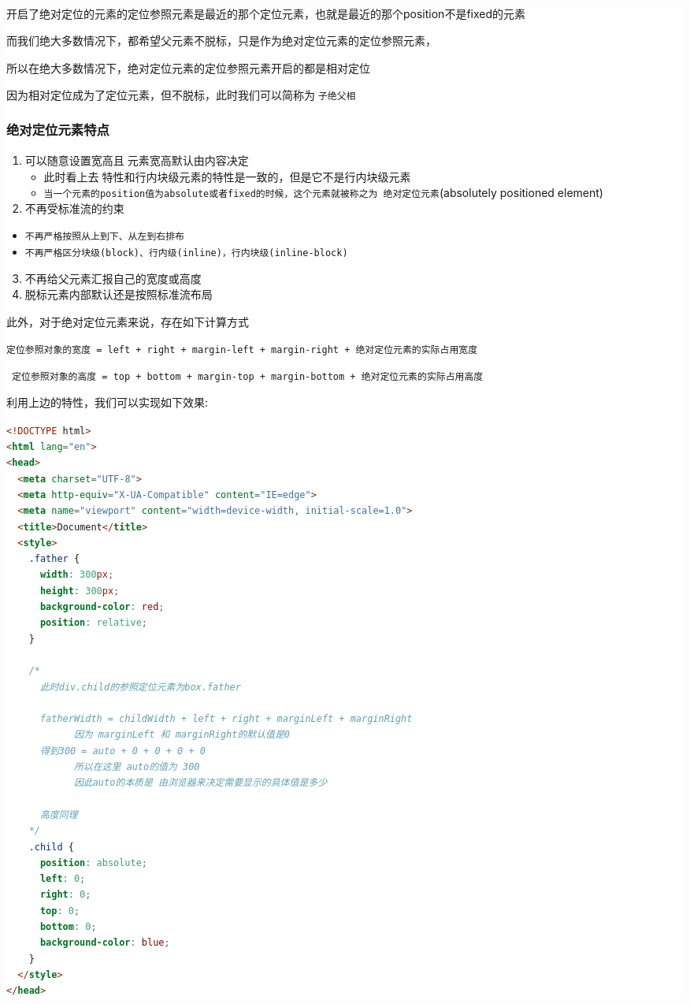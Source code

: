 
开启了绝对定位的元素的定位参照元素是最近的那个定位元素，也就是最近的那个position不是fixed的元素

而我们绝大多数情况下，都希望父元素不脱标，只是作为绝对定位元素的定位参照元素，

所以在绝大多数情况下，绝对定位元素的定位参照元素开启的都是相对定位

因为相对定位成为了定位元素，但不脱标，此时我们可以简称为 `子绝父相`



### 绝对定位元素特点

1. 可以随意设置宽高且 元素宽高默认由内容决定
   + 此时看上去 特性和行内块级元素的特性是一致的，但是它不是行内块级元素
   + `当一个元素的position值为absolute或者fixed的时候，这个元素就被称之为 绝对定位元素`(absolutely positioned element)  
2.  不再受标准流的约束
   + `不再严格按照从上到下、从左到右排布`
   + `不再严格区分块级(block)、行内级(inline)，行内块级(inline-block)`
3.   不再给父元素汇报自己的宽度或高度
4.   脱标元素内部默认还是按照标准流布局



此外，对于绝对定位元素来说，存在如下计算方式

`定位参照对象的宽度 = left + right + margin-left + margin-right + 绝对定位元素的实际占用宽度`

` 定位参照对象的高度 = top + bottom + margin-top + margin-bottom + 绝对定位元素的实际占用高度`



利用上边的特性，我们可以实现如下效果:

```html
<!DOCTYPE html>
<html lang="en">
<head>
  <meta charset="UTF-8">
  <meta http-equiv="X-UA-Compatible" content="IE=edge">
  <meta name="viewport" content="width=device-width, initial-scale=1.0">
  <title>Document</title>
  <style>
    .father {
      width: 300px;
      height: 300px;
      background-color: red;
      position: relative;
    }

    /*
      此时div.child的参照定位元素为box.father

      fatherWidth = childWidth + left + right + marginLeft + marginRight
			因为 marginLeft 和 marginRight的默认值是0
      得到300 = auto + 0 + 0 + 0 + 0
			所以在这里 auto的值为 300
			因此auto的本质是 由浏览器来决定需要显示的具体值是多少

      高度同理
    */
    .child {
      position: absolute;
      left: 0;
      right: 0;
      top: 0;
      bottom: 0;
      background-color: blue;
    }
  </style>
</head>
```
